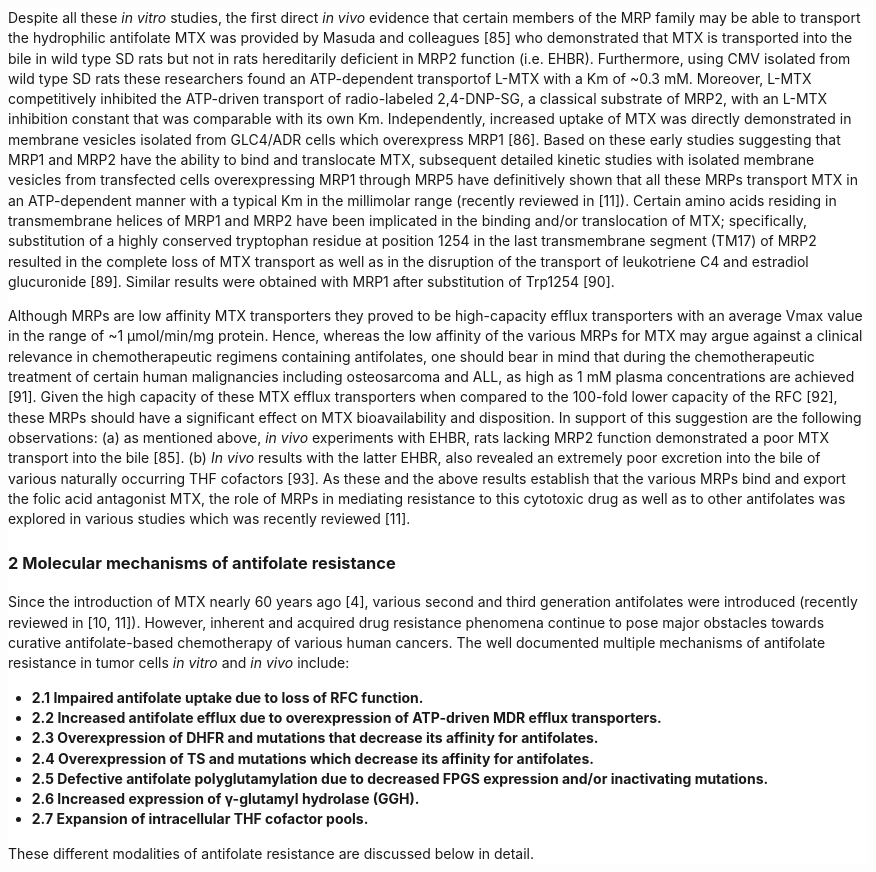 Despite all these *in vitro* studies, the first direct *in vivo* evidence that certain members of the MRP family may be able to transport the hydrophilic antifolate MTX was provided by Masuda and colleagues [85] who demonstrated that MTX is transported into the bile in wild type SD rats but not in rats hereditarily deficient in MRP2 function (i.e. EHBR). Furthermore, using CMV isolated from wild type SD rats these researchers found an ATP-dependent transportof L-MTX with a Km of ~0.3 mM. Moreover, L-MTX competitively inhibited the ATP-driven transport of radio-labeled 2,4-DNP-SG, a classical substrate of MRP2, with an L-MTX inhibition constant that was comparable with its own Km. Independently, increased uptake of MTX was directly demonstrated in membrane vesicles isolated from GLC4/ADR cells which overexpress MRP1 [86]. Based on these early studies suggesting that MRP1 and MRP2 have the ability to bind and translocate MTX, subsequent detailed kinetic studies with isolated membrane vesicles from transfected cells overexpressing MRP1 through MRP5 have definitively shown that all these MRPs transport MTX in an ATP-dependent manner with a typical Km in the millimolar range (recently reviewed in [11]). Certain amino acids residing in transmembrane helices of MRP1 and MRP2 have been implicated in the binding and/or translocation of MTX; specifically, substitution of a highly conserved tryptophan residue at position 1254 in the last transmembrane segment (TM17) of MRP2 resulted in the complete loss of MTX transport as well as in the disruption of the transport of leukotriene C4 and estradiol glucuronide [89]. Similar results were obtained with MRP1 after substitution of Trp1254 [90].

Although MRPs are low affinity MTX transporters they proved to be high-capacity efflux transporters with an average Vmax value in the range of ~1 μmol/min/mg protein. Hence, whereas the low affinity of the various MRPs for MTX may argue against a clinical relevance in chemotherapeutic regimens containing antifolates, one should bear in mind that during the chemotherapeutic treatment of certain human malignancies including osteosarcoma and ALL, as high as 1 mM plasma concentrations are achieved [91]. Given the high capacity of these MTX efflux transporters when compared to the 100-fold lower capacity of the RFC [92], these MRPs should have a significant effect on MTX bioavailability and disposition. In support of this suggestion are the following observations: (a) as mentioned above, *in vivo* experiments with EHBR, rats lacking MRP2 function demonstrated a poor MTX transport into the bile [85]. (b) *In vivo* results with the latter EHBR, also revealed an extremely poor excretion into the bile of various naturally occurring THF cofactors [93]. As these and the above results establish that the various MRPs bind and export the folic acid antagonist MTX, the role of MRPs in mediating resistance to this cytotoxic drug as well as to other antifolates was explored in various studies which was recently reviewed [11].

### 2 Molecular mechanisms of antifolate resistance

Since the introduction of MTX nearly 60 years ago [4], various second and third generation antifolates were introduced (recently reviewed in [10, 11]). However, inherent and acquired drug resistance phenomena continue to pose major obstacles towards curative antifolate-based chemotherapy of various human cancers. The well documented multiple mechanisms of antifolate resistance in tumor cells *in vitro* and *in vivo* include:

- **2.1 Impaired antifolate uptake due to loss of RFC function.**
- **2.2 Increased antifolate efflux due to overexpression of ATP-driven MDR efflux transporters.**
- **2.3 Overexpression of DHFR and mutations that decrease its affinity for antifolates.**
- **2.4 Overexpression of TS and mutations which decrease its affinity for antifolates.**
- **2.5 Defective antifolate polyglutamylation due to decreased FPGS expression and/or inactivating mutations.**
- **2.6 Increased expression of γ-glutamyl hydrolase (GGH).**
- **2.7 Expansion of intracellular THF cofactor pools.**

These different modalities of antifolate resistance are discussed below in detail.
